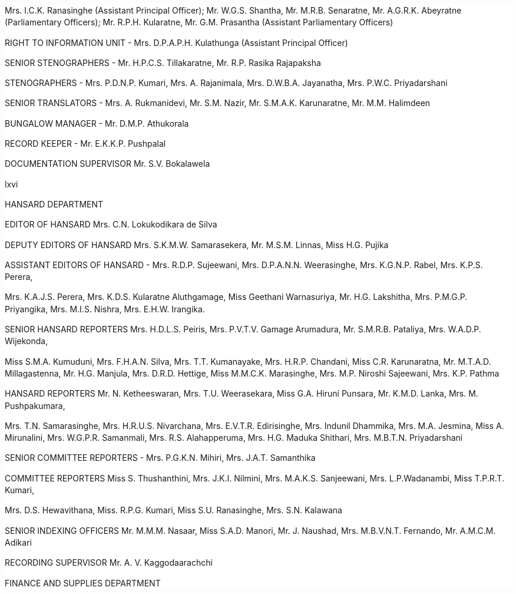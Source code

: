 Mrs. I.C.K. Ranasinghe (Assistant Principal Officer); Mr. W.G.S. Shantha, Mr. M.R.B. Senaratne, Mr. A.G.R.K. Abeyratne (Parliamentary Officers); Mr. R.P.H. Kularatne, Mr. G.M. Prasantha (Assistant Parliamentary Officers)

RIGHT TO INFORMATION UNIT - Mrs. D.P.A.P.H. Kulathunga (Assistant Principal Officer)

SENIOR STENOGRAPHERS - Mr. H.P.C.S. Tillakaratne, Mr. R.P. Rasika Rajapaksha

STENOGRAPHERS - Mrs. P.D.N.P. Kumari, Mrs. A. Rajanimala, Mrs. D.W.B.A. Jayanatha, Mrs. P.W.C. Priyadarshani

SENIOR TRANSLATORS - Mrs. A. Rukmanidevi, Mr. S.M. Nazir, Mr. S.M.A.K. Karunaratne, Mr. M.M. Halimdeen

BUNGALOW MANAGER - Mr. D.M.P. Athukorala

RECORD KEEPER - Mr. E.K.K.P. Pushpalal

DOCUMENTATION SUPERVISOR Mr. S.V. Bokalawela

lxvi

HANSARD DEPARTMENT

EDITOR OF HANSARD Mrs. C.N. Lokukodikara de Silva

DEPUTY EDITORS OF HANSARD Mrs. S.K.M.W. Samarasekera, Mr. M.S.M. Linnas, Miss H.G. Pujika

ASSISTANT EDITORS OF HANSARD - Mrs. R.D.P. Sujeewani, Mrs. D.P.A.N.N. Weerasinghe, Mrs. K.G.N.P. Rabel, Mrs. K.P.S. Perera,

Mrs. K.A.J.S. Perera, Mrs. K.D.S. Kularatne Aluthgamage, Miss Geethani Warnasuriya, Mr. H.G. Lakshitha, Mrs. P.M.G.P. Priyangika, Mrs. M.I.S. Nishra, Mrs. E.H.W. Irangika.

SENIOR HANSARD REPORTERS Mrs. H.D.L.S. Peiris, Mrs. P.V.T.V. Gamage Arumadura, Mr. S.M.R.B. Pataliya, Mrs. W.A.D.P. Wijekonda,

Miss S.M.A. Kumuduni, Mrs. F.H.A.N. Silva, Mrs. T.T. Kumanayake, Mrs. H.R.P. Chandani, Miss C.R. Karunaratna, Mr. M.T.A.D. Millagastenna, Mr. H.G. Manjula, Mrs. D.R.D. Hettige, Miss M.M.C.K. Marasinghe, Mrs. M.P. Niroshi Sajeewani, Mrs. K.P. Pathma

HANSARD REPORTERS Mr. N. Ketheeswaran, Mrs. T.U. Weerasekara, Miss G.A. Hiruni Punsara, Mr. K.M.D. Lanka, Mrs. M. Pushpakumara,

Mrs. T.N. Samarasinghe, Mrs. H.R.U.S. Nivarchana, Mrs. E.V.T.R. Edirisinghe, Mrs. Indunil Dhammika, Mrs. M.A. Jesmina, Miss A. Mirunalini, Mrs. W.G.P.R. Samanmali, Mrs. R.S. Alahapperuma, Mrs. H.G. Maduka Shithari, Mrs. M.B.T.N. Priyadarshani

SENIOR COMMITTEE REPORTERS - Mrs. P.G.K.N. Mihiri, Mrs. J.A.T. Samanthika

COMMITTEE REPORTERS Miss S. Thushanthini, Mrs. J.K.I. Nilmini, Mrs. M.A.K.S. Sanjeewani, Mrs. L.P.Wadanambi, Miss T.P.R.T. Kumari,

Mrs. D.S. Hewavithana, Miss. R.P.G. Kumari, Miss S.U. Ranasinghe, Mrs. S.N. Kalawana

SENIOR INDEXING OFFICERS Mr. M.M.M. Nasaar, Miss S.A.D. Manori, Mr. J. Naushad, Mrs. M.B.V.N.T. Fernando, Mr. A.M.C.M. Adikari

RECORDING SUPERVISOR Mr. A. V. Kaggodaarachchi

FINANCE AND SUPPLIES DEPARTMENT
